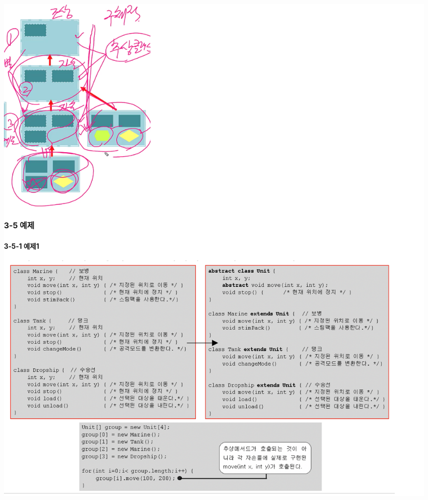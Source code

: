 <img src="./image/image-20200617021713748.png" width="300" />



### 3-5 예제

#### 3-5-1 예제1

<img src="./image/C5640F77-B35A-4519-9675-C942B481D9C0.png" width="800" />
